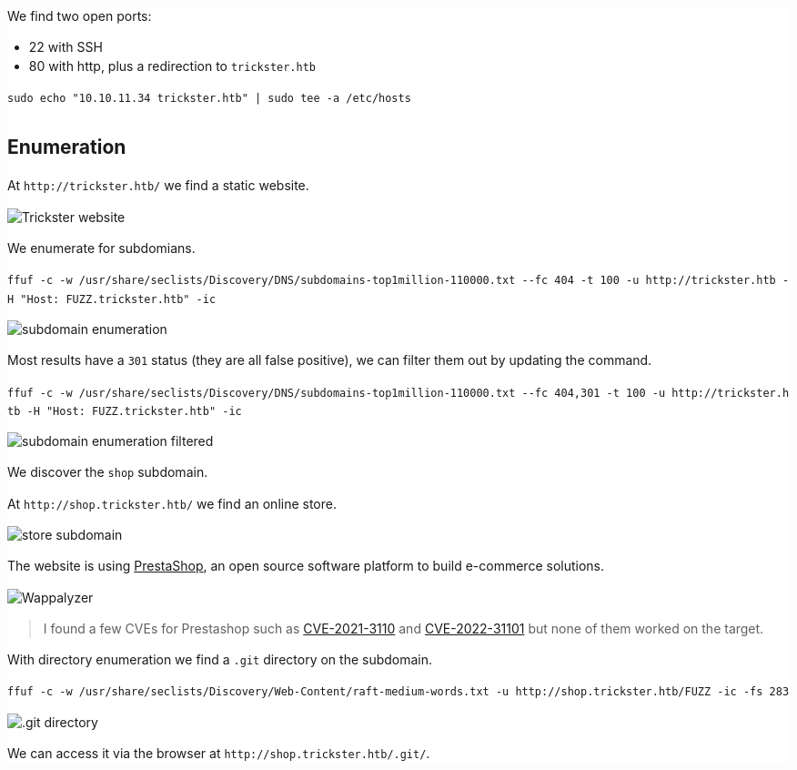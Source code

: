 We find two open ports:
* 22 with SSH
* 80 with http, plus a redirection to `trickster.htb`

```
sudo echo "10.10.11.34 trickster.htb" | sudo tee -a /etc/hosts
```

## Enumeration

At `http://trickster.htb/` we find a static website.

![Trickster website](/images/HTB-Trickster/trickster_website.png)

We enumerate for subdomians.
```
ffuf -c -w /usr/share/seclists/Discovery/DNS/subdomains-top1million-110000.txt --fc 404 -t 100 -u http://trickster.htb -H "Host: FUZZ.trickster.htb" -ic
```

![subdomain enumeration](/images/HTB-Trickster/trickster_ffuf.png)

Most results have a `301` status (they are all false positive), we can filter them out by updating the command.

```
ffuf -c -w /usr/share/seclists/Discovery/DNS/subdomains-top1million-110000.txt --fc 404,301 -t 100 -u http://trickster.htb -H "Host: FUZZ.trickster.htb" -ic
```

![subdomain enumeration filtered](/images/HTB-Trickster/trickster_ffuf2.png)

We discover the `shop` subdomain.

At `http://shop.trickster.htb/` we find an online store.

![store subdomain](/images/HTB-Trickster/trickster_store.png)

The website is using [PrestaShop](https://www.prestashop-project.org/), an open source software platform to build e-commerce solutions.

![Wappalyzer](/images/HTB-Trickster/trickster_prestashop.png)

> I found a few CVEs for Prestashop such as [CVE-2021-3110](https://pentest-tools.com/vulnerabilities-exploits/prestashop-1770-sql-injection_2545) and [CVE-2022-31101](https://www.exploit-db.com/exploits/51001) but none of them worked on the target.

With directory enumeration we find a `.git` directory on the subdomain.

```
ffuf -c -w /usr/share/seclists/Discovery/Web-Content/raft-medium-words.txt -u http://shop.trickster.htb/FUZZ -ic -fs 283
```

![.git directory](/images/HTB-Trickster/ffuf_trickster_git.png)

We can access it via the browser at `http://shop.trickster.htb/.git/`.
